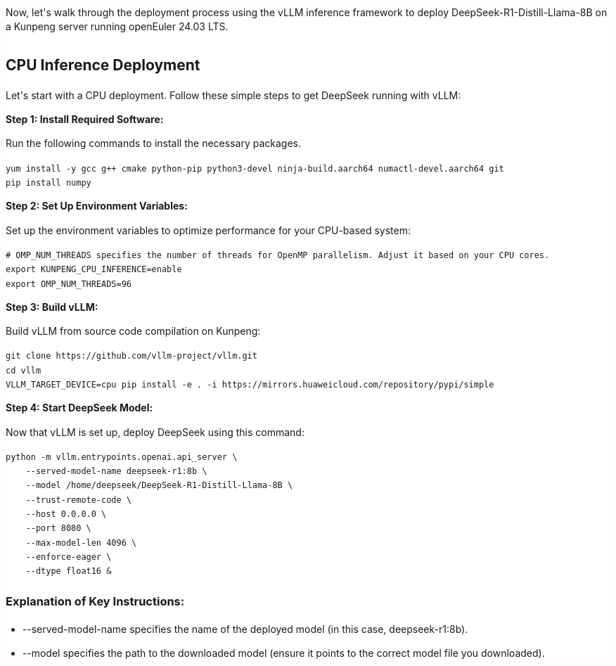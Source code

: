 Now, let's walk through the deployment process using the vLLM inference framework to deploy DeepSeek-R1-Distill-Llama-8B on a Kunpeng server running openEuler 24.03 LTS.

## CPU Inference Deployment

Let's start with a CPU deployment. Follow these simple steps to get DeepSeek running with vLLM:

**Step 1: Install Required Software:**

Run the following commands to install the necessary packages.

```
yum install -y gcc g++ cmake python-pip python3-devel ninja-build.aarch64 numactl-devel.aarch64 git
pip install numpy
```

**Step 2: Set Up Environment Variables:** 

Set up the environment variables to optimize performance for your CPU-based system:

```
# OMP_NUM_THREADS specifies the number of threads for OpenMP parallelism. Adjust it based on your CPU cores.
export KUNPENG_CPU_INFERENCE=enable
export OMP_NUM_THREADS=96
```


**Step 3: Build vLLM:**

Build vLLM from source code compilation on Kunpeng:

```
git clone https://github.com/vllm-project/vllm.git
cd vllm
VLLM_TARGET_DEVICE=cpu pip install -e . -i https://mirrors.huaweicloud.com/repository/pypi/simple
```

**Step 4: Start DeepSeek Model:**

Now that vLLM is set up, deploy DeepSeek using this command:

```
python -m vllm.entrypoints.openai.api_server \
    --served-model-name deepseek-r1:8b \
    --model /home/deepseek/DeepSeek-R1-Distill-Llama-8B \
    --trust-remote-code \
    --host 0.0.0.0 \
    --port 8080 \
    --max-model-len 4096 \
    --enforce-eager \
    --dtype float16 &
```

### Explanation of Key Instructions:

- --served-model-name specifies the name of the deployed model (in this case, deepseek-r1:8b).

- --model specifies the path to the downloaded model (ensure it points to the correct model file you downloaded).
